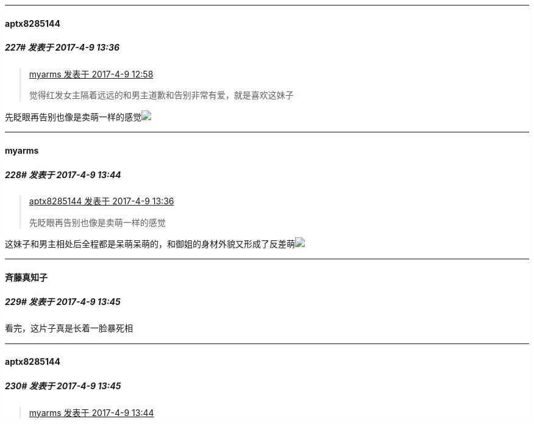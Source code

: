 

-----

####  aptx8285144  
##### 227#       发表于 2017-4-9 13:36



<blockquote><a href="httphttps://bbs.saraba1st.com/2b/forum.php?mod=redirect&amp;goto=findpost&amp;pid=35619944&amp;ptid=1356195" target="_blank">myarms 发表于 2017-4-9 12:58</a>

觉得红发女主隔着远远的和男主道歉和告别非常有爱，就是喜欢这妹子</blockquote>
先眨眼再告别也像是卖萌一样的感觉<img src="https://static.saraba1st.com/image/smiley/face/119.gif" referrerpolicy="no-referrer">







-----

####  myarms  
##### 228#       发表于 2017-4-9 13:44



<blockquote><a href="httphttps://bbs.saraba1st.com/2b/forum.php?mod=redirect&amp;goto=findpost&amp;pid=35620157&amp;ptid=1356195" target="_blank">aptx8285144 发表于 2017-4-9 13:36</a>

先眨眼再告别也像是卖萌一样的感觉</blockquote>
这妹子和男主相处后全程都是呆萌呆萌的，和御姐的身材外貌又形成了反差萌<img src="https://static.saraba1st.com/image/smiley/normal/049.jpg" referrerpolicy="no-referrer">







-----

####  斉藤真知子  
##### 229#       发表于 2017-4-9 13:45




看完，这片子真是长着一脸暴死相







-----

####  aptx8285144  
##### 230#       发表于 2017-4-9 13:45



<blockquote><a href="httphttps://bbs.saraba1st.com/2b/forum.php?mod=redirect&amp;goto=findpost&amp;pid=35620223&amp;ptid=1356195" target="_blank">myarms 发表于 2017-4-9 13:44</a>
